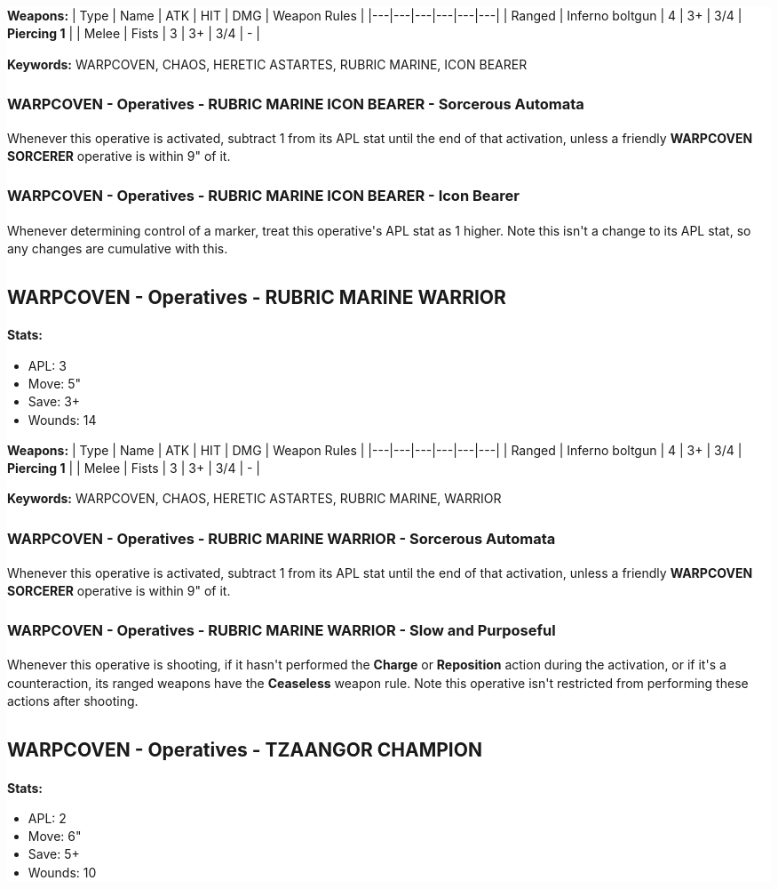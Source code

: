 **Weapons:**
| Type | Name | ATK | HIT | DMG | Weapon Rules |
|---|---|---|---|---|---|
| Ranged | Inferno boltgun | 4 | 3+ | 3/4 | **Piercing 1** |
| Melee | Fists | 3 | 3+ | 3/4 | - |

**Keywords:** WARPCOVEN, CHAOS, HERETIC ASTARTES, RUBRIC MARINE, ICON BEARER

### WARPCOVEN - Operatives - RUBRIC MARINE ICON BEARER - Sorcerous Automata
Whenever this operative is activated, subtract 1 from its APL stat until the end of that activation, unless a friendly **WARPCOVEN SORCERER** operative is within 9" of it.

### WARPCOVEN - Operatives - RUBRIC MARINE ICON BEARER - Icon Bearer
Whenever determining control of a marker, treat this operative's APL stat as 1 higher. Note this isn't a change to its APL stat, so any changes are cumulative with this.

## WARPCOVEN - Operatives - RUBRIC MARINE WARRIOR
**Stats:**
- APL: 3
- Move: 5"
- Save: 3+
- Wounds: 14

**Weapons:**
| Type | Name | ATK | HIT | DMG | Weapon Rules |
|---|---|---|---|---|---|
| Ranged | Inferno boltgun | 4 | 3+ | 3/4 | **Piercing 1** |
| Melee | Fists | 3 | 3+ | 3/4 | - |

**Keywords:** WARPCOVEN, CHAOS, HERETIC ASTARTES, RUBRIC MARINE, WARRIOR

### WARPCOVEN - Operatives - RUBRIC MARINE WARRIOR - Sorcerous Automata
Whenever this operative is activated, subtract 1 from its APL stat until the end of that activation, unless a friendly **WARPCOVEN SORCERER** operative is within 9" of it.

### WARPCOVEN - Operatives - RUBRIC MARINE WARRIOR - Slow and Purposeful
Whenever this operative is shooting, if it hasn't performed the **Charge** or **Reposition** action during the activation, or if it's a counteraction, its ranged weapons have the **Ceaseless** weapon rule. Note this operative isn't restricted from performing these actions after shooting.

## WARPCOVEN - Operatives - TZAANGOR CHAMPION
**Stats:**
- APL: 2
- Move: 6"
- Save: 5+
- Wounds: 10
